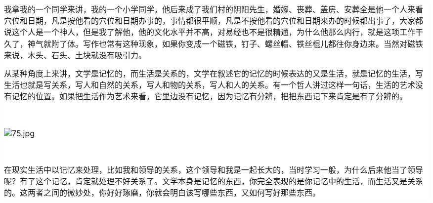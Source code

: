    </span>
  </font>
 </p>
 <p class="MsoNormal">
  <font size="3">
   <span lang="ZH-CN" style="font-family:宋体;mso-ascii-font-family:
Calibri;mso-ascii-theme-font:minor-latin;mso-fareast-font-family:宋体;mso-fareast-theme-font:
minor-fareast">
    我拿我的一个同学来讲，我的一个小学同学，他后来成了我们村的阴阳先生，婚嫁、丧葬、盖房、安葬全是他一个人来看穴位和日期，凡是按他看的穴位和日期办事的，事情都很平顺，凡是不按他看的穴位和日期来办的时候都出事了，大家都说这个人是一个神人，但是我了解他，他的文化水平并不高，对易经也不是很精通，为什么他那么内行，就是这项工作干久了，神气就附了体。写作也常有这种现象，如果你变成一个磁铁，钉子、螺丝帽、铁丝棍儿都往你身边来。当然对磁铁来说，木头、石头、土块就没有吸引力。
   </span>
   <o:p>
   </o:p>
  </font>
 </p>
 <p class="MsoNormal">
  <font size="3">
   <span lang="ZH-CN" style="font-family:宋体;mso-ascii-font-family:
Calibri;mso-ascii-theme-font:minor-latin;mso-fareast-font-family:宋体;mso-fareast-theme-font:
minor-fareast">
    从某种角度上来讲，文学是记忆的，而生活是关系的，文学在叙述它的记忆的时候表达的又是生活，就是记忆的生活，写生活也就是写关系，写人和自然的关系，写人和物的关系，写人和人的关系。有一个哲人讲过这样一句话，生活的艺术没有记忆的位置。如果把生活作为艺术来看，它里边没有记忆，因为记忆有分辨，把把东西记下来肯定是有了分辨的。
   </span>
   <o:p>
   </o:p>
  </font>
 </p>
 <p class="MsoNormal">
  <font size="3">
   <span lang="ZH-CN" style="font-family:宋体;mso-ascii-font-family:
Calibri;mso-ascii-theme-font:minor-latin;mso-fareast-font-family:宋体;mso-fareast-theme-font:
minor-fareast">
    <br/>
   </span>
  </font>
 </p>
 <p class="MsoNormal">
  <font size="3">
   <img alt="75.jpg" border="0" height="334" src="http://mjlsh.usc.cuhk.edu.hk/medias/contents/3770/75.jpg" width="500"/>
   <o:p>
   </o:p>
  </font>
 </p>
 <p class="MsoNormal">
  <font size="3">
   <br/>
  </font>
 </p>
 <p class="MsoNormal">
  <font size="3">
   <span lang="ZH-CN" style="font-family:宋体;mso-ascii-font-family:
Calibri;mso-ascii-theme-font:minor-latin;mso-fareast-font-family:宋体;mso-fareast-theme-font:
minor-fareast">
    在现实生活中以记忆来处理，比如我和领导的关系，这个领导和我是一起长大的，当时学习一般，为什么后来他当了领导呢？有了这个记忆，肯定就处理不好关系了。文学本身是记忆的东西，你完全表现的是你记忆中的生活，而生活又是关系的。这两者之间的微妙处，你好好琢磨，你就会明白该写哪些东西，又如何写好那些东西。
   </span>
   <o:p>
   </o:p>
  </font>
 </p>
 <p class="MsoNormal">
  <font size="3">